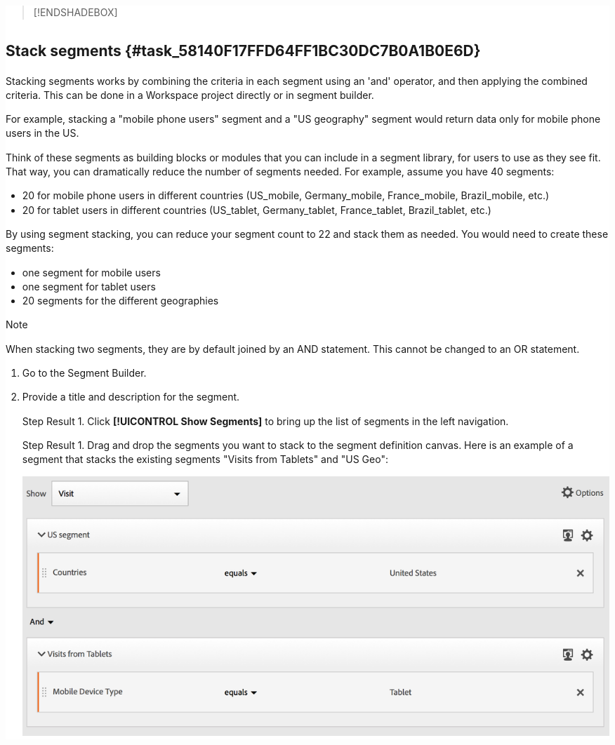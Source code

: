 >[!ENDSHADEBOX]


## Stack segments {#task_58140F17FFD64FF1BC30DC7B0A1B0E6D}

Stacking segments works by combining the criteria in each segment using an 'and' operator, and then applying the combined criteria. This can be done in a Workspace project directly or in segment builder. 

For example, stacking a "mobile phone users" segment and a "US geography" segment would return data only for mobile phone users in the US.

Think of these segments as building blocks or modules that you can include in a segment library, for users to use as they see fit. That way, you can dramatically reduce the number of segments needed. For example, assume you have 40 segments:

* 20 for mobile phone users in different countries (US_mobile, Germany_mobile, France_mobile, Brazil_mobile, etc.) 
* 20 for tablet users in different countries (US_tablet, Germany_tablet, France_tablet, Brazil_tablet, etc.)

By using segment stacking, you can reduce your segment count to 22 and stack them as needed. You would need to create these segments:

* one segment for mobile users 
* one segment for tablet users 
* 20 segments for the different geographies

>[!NOTE]
>
>When stacking two segments, they are by default joined by an AND statement. This cannot be changed to an OR statement.

1. Go to the Segment Builder.
1. Provide a title and description for the segment.

   Step Result 1. Click **[!UICONTROL Show Segments]** to bring up the list of segments in the left navigation.

   Step Result 1. Drag and drop the segments you want to stack to the segment definition canvas. Here is an example of a segment that stacks the existing segments "Visits from Tablets" and "US Geo":

   ![](assets/seg_stack2.png)
